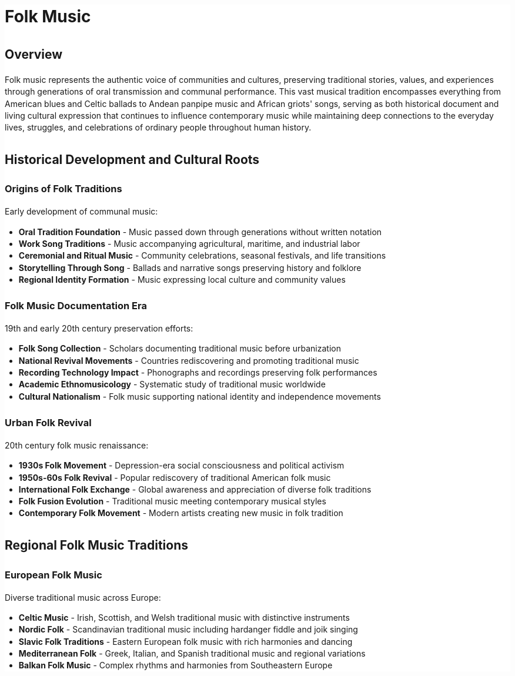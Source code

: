 # Folk Music

## Overview
Folk music represents the authentic voice of communities and cultures, preserving traditional stories, values, and experiences through generations of oral transmission and communal performance. This vast musical tradition encompasses everything from American blues and Celtic ballads to Andean panpipe music and African griots' songs, serving as both historical document and living cultural expression that continues to influence contemporary music while maintaining deep connections to the everyday lives, struggles, and celebrations of ordinary people throughout human history.

## Historical Development and Cultural Roots

### Origins of Folk Traditions
Early development of communal music:
- **Oral Tradition Foundation** - Music passed down through generations without written notation
- **Work Song Traditions** - Music accompanying agricultural, maritime, and industrial labor
- **Ceremonial and Ritual Music** - Community celebrations, seasonal festivals, and life transitions
- **Storytelling Through Song** - Ballads and narrative songs preserving history and folklore
- **Regional Identity Formation** - Music expressing local culture and community values

### Folk Music Documentation Era
19th and early 20th century preservation efforts:
- **Folk Song Collection** - Scholars documenting traditional music before urbanization
- **National Revival Movements** - Countries rediscovering and promoting traditional music
- **Recording Technology Impact** - Phonographs and recordings preserving folk performances
- **Academic Ethnomusicology** - Systematic study of traditional music worldwide
- **Cultural Nationalism** - Folk music supporting national identity and independence movements

### Urban Folk Revival
20th century folk music renaissance:
- **1930s Folk Movement** - Depression-era social consciousness and political activism
- **1950s-60s Folk Revival** - Popular rediscovery of traditional American folk music
- **International Folk Exchange** - Global awareness and appreciation of diverse folk traditions
- **Folk Fusion Evolution** - Traditional music meeting contemporary musical styles
- **Contemporary Folk Movement** - Modern artists creating new music in folk tradition

## Regional Folk Music Traditions

### European Folk Music
Diverse traditional music across Europe:
- **Celtic Music** - Irish, Scottish, and Welsh traditional music with distinctive instruments
- **Nordic Folk** - Scandinavian traditional music including hardanger fiddle and joik singing
- **Slavic Folk Traditions** - Eastern European folk music with rich harmonies and dancing
- **Mediterranean Folk** - Greek, Italian, and Spanish traditional music and regional variations
- **Balkan Folk Music** - Complex rhythms and harmonies from Southeastern Europe
